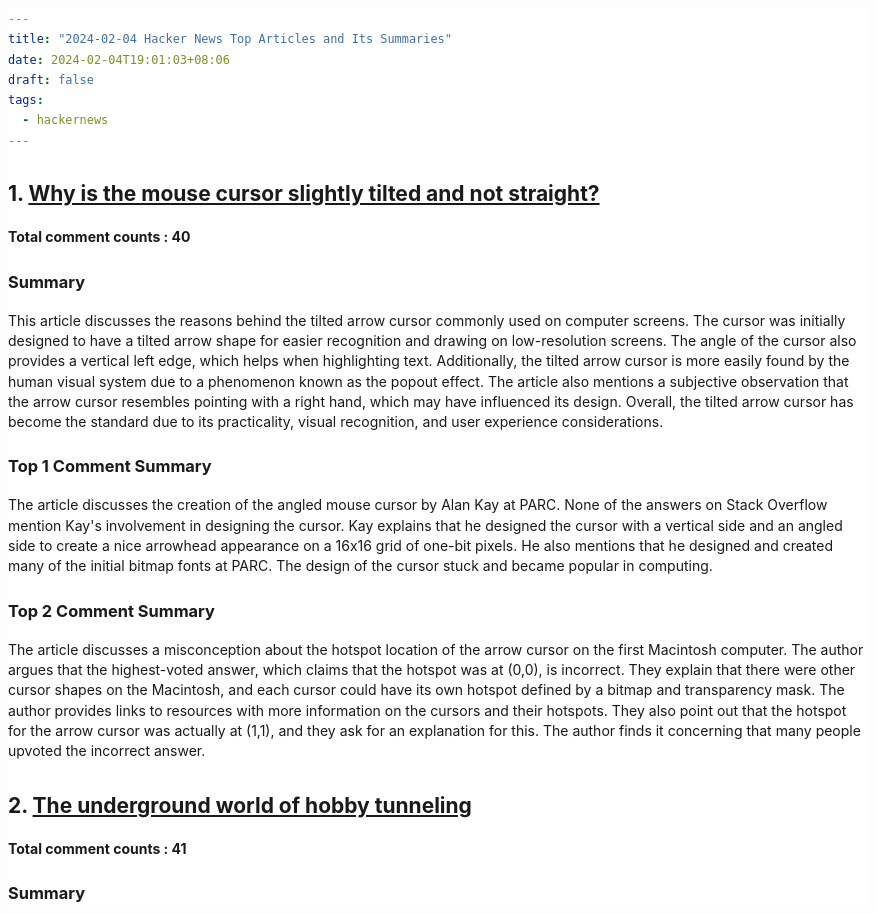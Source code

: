 ```yaml
---
title: "2024-02-04 Hacker News Top Articles and Its Summaries"
date: 2024-02-04T19:01:03+08:06
draft: false
tags:
  - hackernews
---
```


## 1. [Why is the mouse cursor slightly tilted and not straight?](https://news.ycombinator.com/item?id=39248225)

**Total comment counts : 40**

### Summary

 This article discusses the reasons behind the tilted arrow cursor commonly used on computer screens. The cursor was initially designed to have a tilted arrow shape for easier recognition and drawing on low-resolution screens. The angle of the cursor also provides a vertical left edge, which helps when highlighting text. Additionally, the tilted arrow cursor is more easily found by the human visual system due to a phenomenon known as the popout effect. The article also mentions a subjective observation that the arrow cursor resembles pointing with a right hand, which may have influenced its design. Overall, the tilted arrow cursor has become the standard due to its practicality, visual recognition, and user experience considerations.

### Top 1 Comment Summary

 The article discusses the creation of the angled mouse cursor by Alan Kay at PARC. None of the answers on Stack Overflow mention Kay's involvement in designing the cursor. Kay explains that he designed the cursor with a vertical side and an angled side to create a nice arrowhead appearance on a 16x16 grid of one-bit pixels. He also mentions that he designed and created many of the initial bitmap fonts at PARC. The design of the cursor stuck and became popular in computing.

### Top 2 Comment Summary

 The article discusses a misconception about the hotspot location of the arrow cursor on the first Macintosh computer. The author argues that the highest-voted answer, which claims that the hotspot was at (0,0), is incorrect. They explain that there were other cursor shapes on the Macintosh, and each cursor could have its own hotspot defined by a bitmap and transparency mask. The author provides links to resources with more information on the cursors and their hotspots. They also point out that the hotspot for the arrow cursor was actually at (1,1), and they ask for an explanation for this. The author finds it concerning that many people upvoted the incorrect answer.

## 2. [The underground world of hobby tunneling](https://news.ycombinator.com/item?id=39245893)

**Total comment counts : 41**

### Summary
